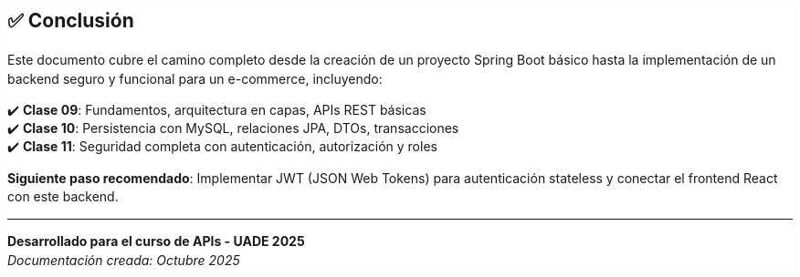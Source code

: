 ## ✅ Conclusión

Este documento cubre el camino completo desde la creación de un proyecto Spring Boot básico hasta la implementación de un backend seguro y funcional para un e-commerce, incluyendo:

✔️ **Clase 09**: Fundamentos, arquitectura en capas, APIs REST básicas  
✔️ **Clase 10**: Persistencia con MySQL, relaciones JPA, DTOs, transacciones  
✔️ **Clase 11**: Seguridad completa con autenticación, autorización y roles

**Siguiente paso recomendado**: Implementar JWT (JSON Web Tokens) para autenticación stateless y conectar el frontend React con este backend.

---

**Desarrollado para el curso de APIs - UADE 2025**  
*Documentación creada: Octubre 2025*

